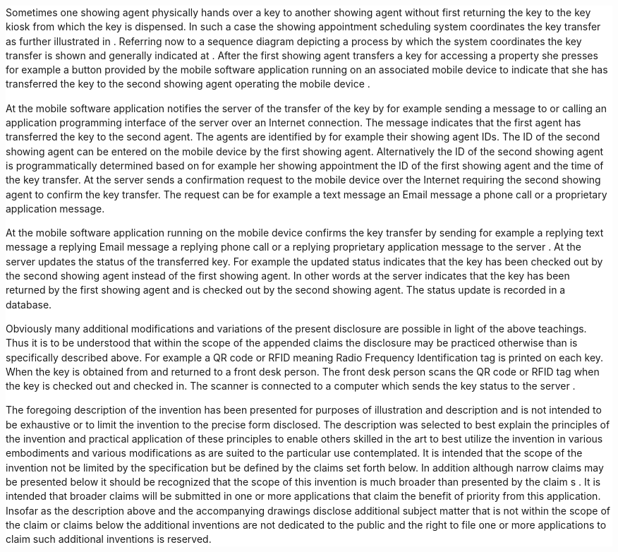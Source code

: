 Sometimes one showing agent physically hands over a key to another showing agent without first returning the key to the key kiosk from which the key is dispensed. In such a case the showing appointment scheduling system coordinates the key transfer as further illustrated in . Referring now to a sequence diagram depicting a process by which the system coordinates the key transfer is shown and generally indicated at . After the first showing agent transfers a key for accessing a property she presses for example a button provided by the mobile software application running on an associated mobile device to indicate that she has transferred the key to the second showing agent operating the mobile device .

At the mobile software application notifies the server of the transfer of the key by for example sending a message to or calling an application programming interface of the server over an Internet connection. The message indicates that the first agent has transferred the key to the second agent. The agents are identified by for example their showing agent IDs. The ID of the second showing agent can be entered on the mobile device by the first showing agent. Alternatively the ID of the second showing agent is programmatically determined based on for example her showing appointment the ID of the first showing agent and the time of the key transfer. At the server sends a confirmation request to the mobile device over the Internet requiring the second showing agent to confirm the key transfer. The request can be for example a text message an Email message a phone call or a proprietary application message.

At the mobile software application running on the mobile device confirms the key transfer by sending for example a replying text message a replying Email message a replying phone call or a replying proprietary application message to the server . At the server updates the status of the transferred key. For example the updated status indicates that the key has been checked out by the second showing agent instead of the first showing agent. In other words at the server indicates that the key has been returned by the first showing agent and is checked out by the second showing agent. The status update is recorded in a database.

Obviously many additional modifications and variations of the present disclosure are possible in light of the above teachings. Thus it is to be understood that within the scope of the appended claims the disclosure may be practiced otherwise than is specifically described above. For example a QR code or RFID meaning Radio Frequency Identification tag is printed on each key. When the key is obtained from and returned to a front desk person. The front desk person scans the QR code or RFID tag when the key is checked out and checked in. The scanner is connected to a computer which sends the key status to the server .

The foregoing description of the invention has been presented for purposes of illustration and description and is not intended to be exhaustive or to limit the invention to the precise form disclosed. The description was selected to best explain the principles of the invention and practical application of these principles to enable others skilled in the art to best utilize the invention in various embodiments and various modifications as are suited to the particular use contemplated. It is intended that the scope of the invention not be limited by the specification but be defined by the claims set forth below. In addition although narrow claims may be presented below it should be recognized that the scope of this invention is much broader than presented by the claim s . It is intended that broader claims will be submitted in one or more applications that claim the benefit of priority from this application. Insofar as the description above and the accompanying drawings disclose additional subject matter that is not within the scope of the claim or claims below the additional inventions are not dedicated to the public and the right to file one or more applications to claim such additional inventions is reserved.

